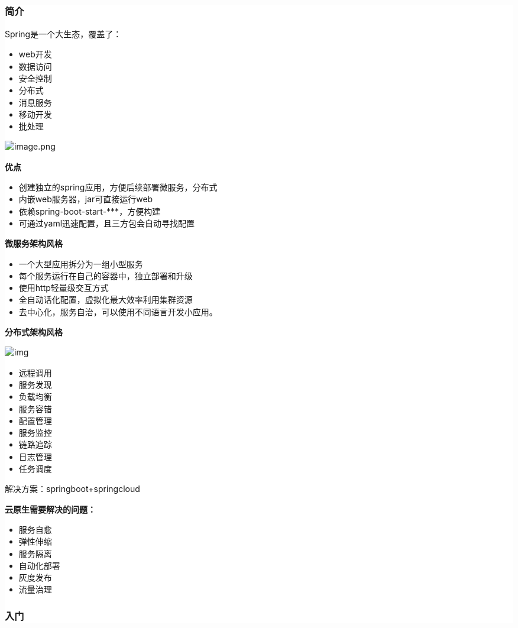 ### 简介

Spring是一个大生态，覆盖了：

- web开发
- 数据访问
- 安全控制
- 分布式
- 消息服务
- 移动开发
- 批处理

![image.png](https://imagebag.oss-cn-chengdu.aliyuncs.com/img/1602641710418-5123a24a-60df-4e26-8c23-1d93b8d998d9.png)

**优点**

- 创建独立的spring应用，方便后续部署微服务，分布式
- 内嵌web服务器，jar可直接运行web
- 依赖spring-boot-start-***，方便构建
- 可通过yaml迅速配置，且三方包会自动寻找配置

**微服务架构风格**

- 一个大型应用拆分为一组小型服务
- 每个服务运行在自己的容器中，独立部署和升级
- 使用http轻量级交互方式
- 全自动话化配置，虚拟化最大效率利用集群资源
- 去中心化，服务自治，可以使用不同语言开发小应用。

**分布式架构风格**

![img](https://imagebag.oss-cn-chengdu.aliyuncs.com/img/1599562347965-a617a866-4270-44e9-9c5b-ced552683eda.png)

- 远程调用
- 服务发现
- 负载均衡
- 服务容错
- 配置管理
- 服务监控
- 链路追踪
- 日志管理
- 任务调度

解决方案：springboot+springcloud

**云原生需要解决的问题：**

- 服务自愈
- 弹性伸缩
- 服务隔离
- 自动化部署
- 灰度发布
- 流量治理

### 入门
